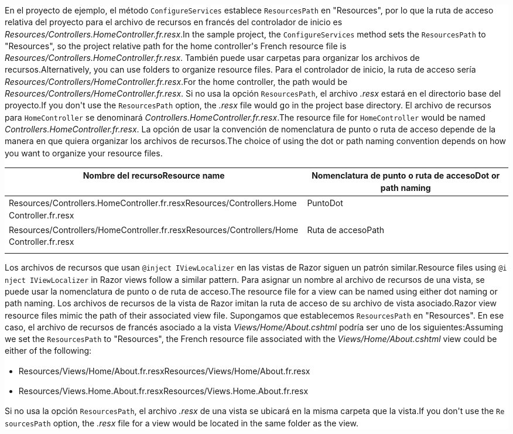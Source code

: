 <span data-ttu-id="7edab-199">En el proyecto de ejemplo, el método `ConfigureServices` establece `ResourcesPath` en "Resources", por lo que la ruta de acceso relativa del proyecto para el archivo de recursos en francés del controlador de inicio es *Resources/Controllers.HomeController.fr.resx*.</span><span class="sxs-lookup"><span data-stu-id="7edab-199">In the sample project, the `ConfigureServices` method sets the `ResourcesPath` to "Resources", so the project relative path for the home controller's French resource file is *Resources/Controllers.HomeController.fr.resx*.</span></span> <span data-ttu-id="7edab-200">También puede usar carpetas para organizar los archivos de recursos.</span><span class="sxs-lookup"><span data-stu-id="7edab-200">Alternatively, you can use folders to organize resource files.</span></span> <span data-ttu-id="7edab-201">Para el controlador de inicio, la ruta de acceso sería *Resources/Controllers/HomeController.fr.resx*.</span><span class="sxs-lookup"><span data-stu-id="7edab-201">For the home controller, the path would be *Resources/Controllers/HomeController.fr.resx*.</span></span> <span data-ttu-id="7edab-202">Si no usa la opción `ResourcesPath`, el archivo *.resx* estará en el directorio base del proyecto.</span><span class="sxs-lookup"><span data-stu-id="7edab-202">If you don't use the `ResourcesPath` option, the *.resx* file would go in the project base directory.</span></span> <span data-ttu-id="7edab-203">El archivo de recursos para `HomeController` se denominará *Controllers.HomeController.fr.resx*.</span><span class="sxs-lookup"><span data-stu-id="7edab-203">The resource file for `HomeController` would be named *Controllers.HomeController.fr.resx*.</span></span> <span data-ttu-id="7edab-204">La opción de usar la convención de nomenclatura de punto o ruta de acceso depende de la manera en que quiera organizar los archivos de recursos.</span><span class="sxs-lookup"><span data-stu-id="7edab-204">The choice of using the dot or path naming convention depends on how you want to organize your resource files.</span></span>

| <span data-ttu-id="7edab-205">Nombre del recurso</span><span class="sxs-lookup"><span data-stu-id="7edab-205">Resource name</span></span> | <span data-ttu-id="7edab-206">Nomenclatura de punto o ruta de acceso</span><span class="sxs-lookup"><span data-stu-id="7edab-206">Dot or path naming</span></span> |
| ------------   | ------------- |
| <span data-ttu-id="7edab-207">Resources/Controllers.HomeController.fr.resx</span><span class="sxs-lookup"><span data-stu-id="7edab-207">Resources/Controllers.HomeController.fr.resx</span></span> | <span data-ttu-id="7edab-208">Punto</span><span class="sxs-lookup"><span data-stu-id="7edab-208">Dot</span></span>  |
| <span data-ttu-id="7edab-209">Resources/Controllers/HomeController.fr.resx</span><span class="sxs-lookup"><span data-stu-id="7edab-209">Resources/Controllers/HomeController.fr.resx</span></span>  | <span data-ttu-id="7edab-210">Ruta de acceso</span><span class="sxs-lookup"><span data-stu-id="7edab-210">Path</span></span> |
|    |     |

<span data-ttu-id="7edab-211">Los archivos de recursos que usan `@inject IViewLocalizer` en las vistas de Razor siguen un patrón similar.</span><span class="sxs-lookup"><span data-stu-id="7edab-211">Resource files using `@inject IViewLocalizer` in Razor views follow a similar pattern.</span></span> <span data-ttu-id="7edab-212">Para asignar un nombre al archivo de recursos de una vista, se puede usar la nomenclatura de punto o de ruta de acceso.</span><span class="sxs-lookup"><span data-stu-id="7edab-212">The resource file for a view can be named using either dot naming or path naming.</span></span> <span data-ttu-id="7edab-213">Los archivos de recursos de la vista de Razor imitan la ruta de acceso de su archivo de vista asociado.</span><span class="sxs-lookup"><span data-stu-id="7edab-213">Razor view resource files mimic the path of their associated view file.</span></span> <span data-ttu-id="7edab-214">Supongamos que establecemos `ResourcesPath` en "Resources". En ese caso, el archivo de recursos de francés asociado a la vista *Views/Home/About.cshtml* podría ser uno de los siguientes:</span><span class="sxs-lookup"><span data-stu-id="7edab-214">Assuming we set the `ResourcesPath` to "Resources", the French resource file associated with the *Views/Home/About.cshtml* view could be either of the following:</span></span>

* <span data-ttu-id="7edab-215">Resources/Views/Home/About.fr.resx</span><span class="sxs-lookup"><span data-stu-id="7edab-215">Resources/Views/Home/About.fr.resx</span></span>

* <span data-ttu-id="7edab-216">Resources/Views.Home.About.fr.resx</span><span class="sxs-lookup"><span data-stu-id="7edab-216">Resources/Views.Home.About.fr.resx</span></span>

<span data-ttu-id="7edab-217">Si no usa la opción `ResourcesPath`, el archivo *.resx* de una vista se ubicará en la misma carpeta que la vista.</span><span class="sxs-lookup"><span data-stu-id="7edab-217">If you don't use the `ResourcesPath` option, the *.resx* file for a view would be located in the same folder as the view.</span></span>
